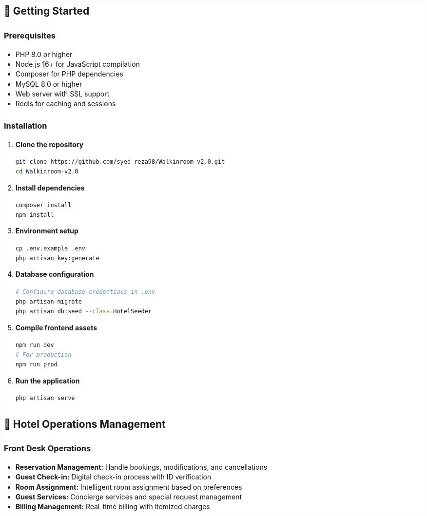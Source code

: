 ## 🚀 Getting Started

### Prerequisites
- PHP 8.0 or higher
- Node.js 16+ for JavaScript compilation
- Composer for PHP dependencies
- MySQL 8.0 or higher
- Web server with SSL support
- Redis for caching and sessions

### Installation

1. **Clone the repository**
   ```bash
   git clone https://github.com/syed-reza98/Walkinroom-v2.0.git
   cd Walkinroom-v2.0
   ```

2. **Install dependencies**
   ```bash
   composer install
   npm install
   ```

3. **Environment setup**
   ```bash
   cp .env.example .env
   php artisan key:generate
   ```

4. **Database configuration**
   ```bash
   # Configure database credentials in .env
   php artisan migrate
   php artisan db:seed --class=HotelSeeder
   ```

5. **Compile frontend assets**
   ```bash
   npm run dev
   # For production
   npm run prod
   ```

6. **Run the application**
   ```bash
   php artisan serve
   ```

## 🏨 Hotel Operations Management

### Front Desk Operations
- **Reservation Management:** Handle bookings, modifications, and cancellations
- **Guest Check-in:** Digital check-in process with ID verification
- **Room Assignment:** Intelligent room assignment based on preferences
- **Guest Services:** Concierge services and special request management
- **Billing Management:** Real-time billing with itemized charges
